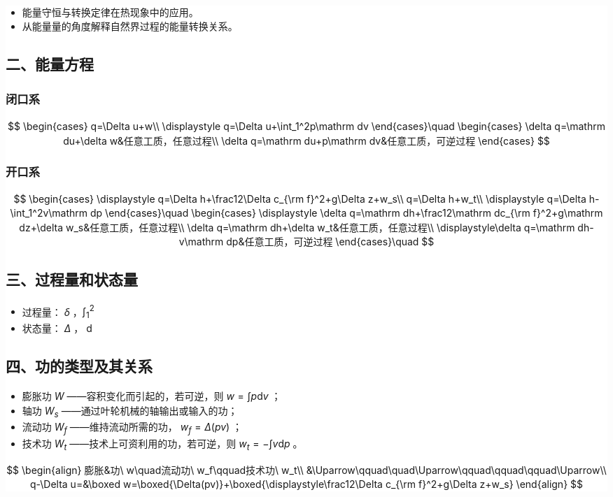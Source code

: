 * 能量守恒与转换定律在热现象中的应用。
* 从能量量的角度解释自然界过程的能量转换关系。

## 二、能量方程

### 闭口系

$$
\begin{cases}
q=\Delta u+w\\
\displaystyle q=\Delta u+\int_1^2p\mathrm dv
\end{cases}\quad
\begin{cases}
\delta q=\mathrm du+\delta w&任意工质，任意过程\\
\delta q=\mathrm du+p\mathrm dv&任意工质，可逆过程
\end{cases}
$$

### 开口系

$$
\begin{cases}
\displaystyle q=\Delta h+\frac12\Delta c_{\rm f}^2+g\Delta z+w_s\\
q=\Delta h+w_t\\
\displaystyle q=\Delta h-\int_1^2v\mathrm dp
\end{cases}\quad
\begin{cases}
\displaystyle \delta q=\mathrm dh+\frac12\mathrm dc_{\rm f}^2+g\mathrm dz+\delta w_s&任意工质，任意过程\\
\delta q=\mathrm dh+\delta w_t&任意工质，任意过程\\
\displaystyle\delta q=\mathrm dh-v\mathrm dp&任意工质，可逆过程
\end{cases}\quad
$$

## 三、过程量和状态量

* 过程量： $\delta$ ，$\int_1^2$ 
* 状态量： $\Delta$ ， $\mathrm d$

## 四、功的类型及其关系

* 膨胀功 $W$ ——容积变化而引起的，若可逆，则 $w=\int p\mathrm dv$ ；
* 轴功 $W_s$ ——通过叶轮机械的轴输出或输入的功；
* 流动功 $W_f$ ——维持流动所需的功， $w_f=\Delta(pv)$ ；
* 技术功 $W_t$ ——技术上可资利用的功，若可逆，则 $w_t=-\int v\mathrm dp$ 。

$$
\begin{align}
膨胀&功\ w\quad流动功\ w_f\qquad技术功\ w_t\\
&\Uparrow\qquad\quad\Uparrow\qquad\qquad\qquad\Uparrow\\
q-\Delta u=&\boxed w=\boxed{\Delta(pv)}+\boxed{\displaystyle\frac12\Delta c_{\rm f}^2+g\Delta z+w_s}
\end{align}
$$
